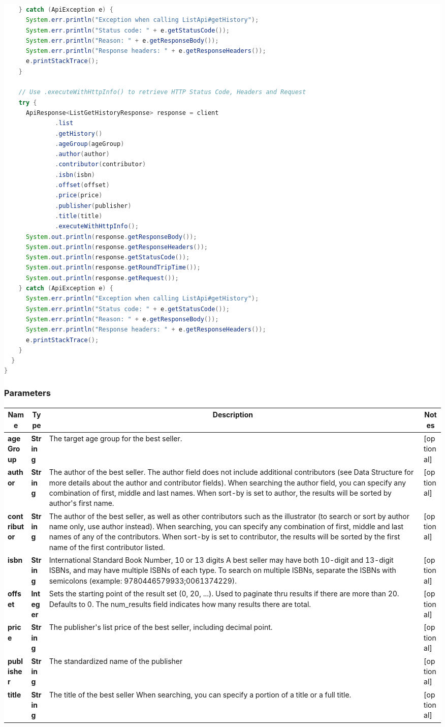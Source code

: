 ```java
    } catch (ApiException e) {
      System.err.println("Exception when calling ListApi#getHistory");
      System.err.println("Status code: " + e.getStatusCode());
      System.err.println("Reason: " + e.getResponseBody());
      System.err.println("Response headers: " + e.getResponseHeaders());
      e.printStackTrace();
    }

    // Use .executeWithHttpInfo() to retrieve HTTP Status Code, Headers and Request
    try {
      ApiResponse<ListGetHistoryResponse> response = client
              .list
              .getHistory()
              .ageGroup(ageGroup)
              .author(author)
              .contributor(contributor)
              .isbn(isbn)
              .offset(offset)
              .price(price)
              .publisher(publisher)
              .title(title)
              .executeWithHttpInfo();
      System.out.println(response.getResponseBody());
      System.out.println(response.getResponseHeaders());
      System.out.println(response.getStatusCode());
      System.out.println(response.getRoundTripTime());
      System.out.println(response.getRequest());
    } catch (ApiException e) {
      System.err.println("Exception when calling ListApi#getHistory");
      System.err.println("Status code: " + e.getStatusCode());
      System.err.println("Reason: " + e.getResponseBody());
      System.err.println("Response headers: " + e.getResponseHeaders());
      e.printStackTrace();
    }
  }
}

```

### Parameters

| Name | Type | Description  | Notes |
|------------- | ------------- | ------------- | -------------|
| **ageGroup** | **String**| The target age group for the best seller. | [optional] |
| **author** | **String**| The author of the best seller. The author field does not include additional contributors (see Data Structure for more details about the author and contributor fields).  When searching the author field, you can specify any combination of first, middle and last names.  When sort-by is set to author, the results will be sorted by author&#39;s first name. | [optional] |
| **contributor** | **String**| The author of the best seller, as well as other contributors such as the illustrator (to search or sort by author name only, use author instead).  When searching, you can specify any combination of first, middle and last names of any of the contributors.  When sort-by is set to contributor, the results will be sorted by the first name of the first contributor listed. | [optional] |
| **isbn** | **String**| International Standard Book Number, 10 or 13 digits  A best seller may have both 10-digit and 13-digit ISBNs, and may have multiple ISBNs of each type. To search on multiple ISBNs, separate the ISBNs with semicolons (example: 9780446579933;0061374229). | [optional] |
| **offset** | **Integer**| Sets the starting point of the result set (0, 20, ...).  Used to paginate thru results if there are more than 20. Defaults to 0. The num_results field indicates how many results there are total. | [optional] |
| **price** | **String**| The publisher&#39;s list price of the best seller, including decimal point. | [optional] |
| **publisher** | **String**| The standardized name of the publisher | [optional] |
| **title** | **String**| The title of the best seller  When searching, you can specify a portion of a title or a full title. | [optional] |
